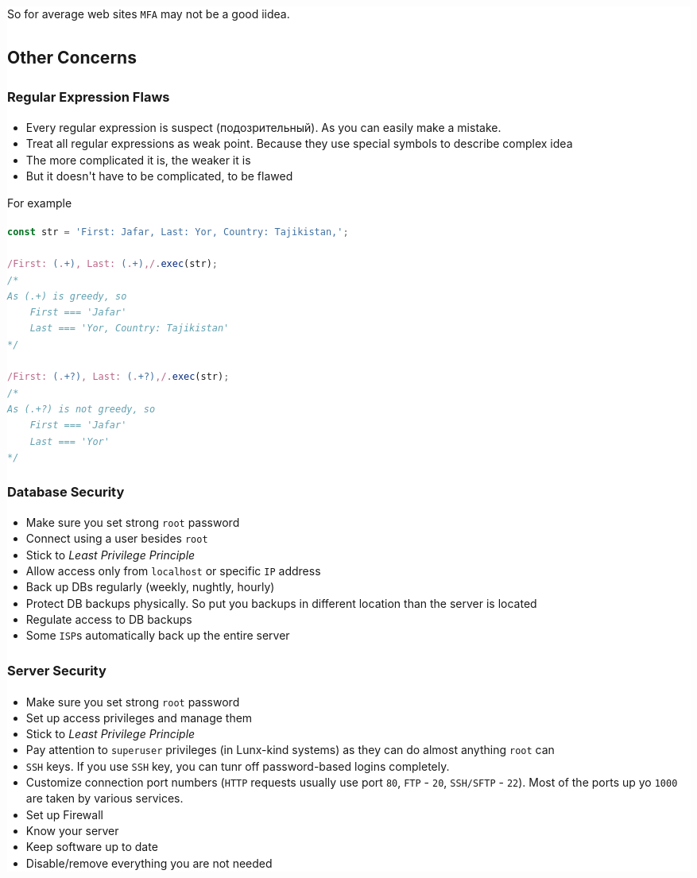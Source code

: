So for average web sites `MFA` may not be a good iidea.


## Other Concerns
### Regular Expression Flaws
* Every regular expression is suspect (подозрительный). As you can easily make a mistake.
* Treat all regular expressions as weak point. Because they use special symbols to describe complex idea
* The more complicated it is, the weaker it is
* But it doesn't have to be complicated, to be flawed

For example
```javascript
const str = 'First: Jafar, Last: Yor, Country: Tajikistan,';

/First: (.+), Last: (.+),/.exec(str);
/*
As (.+) is greedy, so
    First === 'Jafar'
    Last === 'Yor, Country: Tajikistan'
*/

/First: (.+?), Last: (.+?),/.exec(str);
/*
As (.+?) is not greedy, so
    First === 'Jafar'
    Last === 'Yor'
*/
```

### Database Security
* Make sure you set strong `root` password
* Connect using a user besides `root`
* Stick to _Least Privilege Principle_
* Allow access only from `localhost` or specific `IP` address
* Back up DBs regularly (weekly, nughtly, hourly)
* Protect DB backups physically. So put you backups in different location than the server is located
* Regulate access to DB backups
* Some `ISP`s automatically back up the entire server

### Server Security
* Make sure you set strong `root` password
* Set up access privileges and manage them
* Stick to _Least Privilege Principle_
* Pay attention to `superuser` privileges (in Lunx-kind systems) as they can do almost anything `root` can
* `SSH` keys. If you use `SSH` key, you can tunr off password-based logins completely.
* Customize connection port numbers (`HTTP` requests usually use port `80`, `FTP` - `20`, `SSH/SFTP` - `22`). Most of the ports up yo `1000` are taken by various services.
* Set up Firewall
* Know your server
* Keep software up to date
* Disable/remove everything you are not needed
